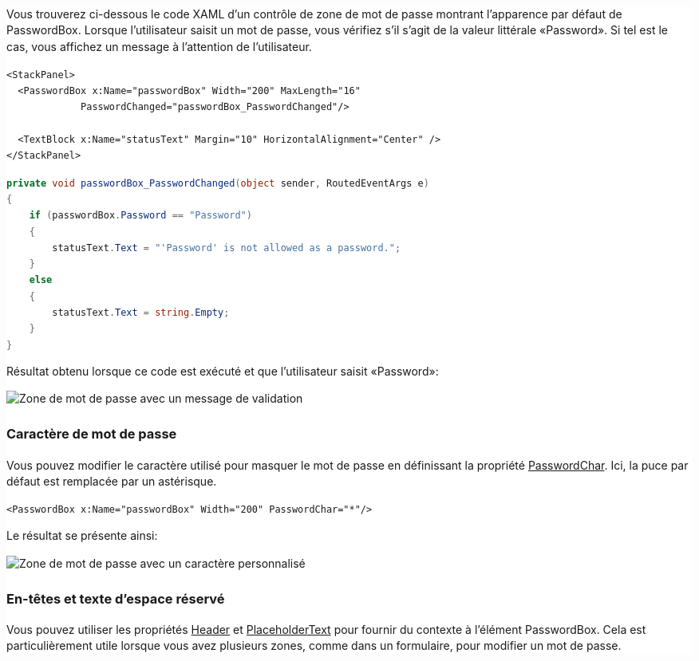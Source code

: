 Vous trouverez ci-dessous le code XAML d’un contrôle de zone de mot de passe montrant l’apparence par défaut de PasswordBox. Lorsque l’utilisateur saisit un mot de passe, vous vérifiez s’il s’agit de la valeur littérale «Password». Si tel est le cas, vous affichez un message à l’attention de l’utilisateur.

```xaml
<StackPanel>  
  <PasswordBox x:Name="passwordBox" Width="200" MaxLength="16"
             PasswordChanged="passwordBox_PasswordChanged"/>

  <TextBlock x:Name="statusText" Margin="10" HorizontalAlignment="Center" />
</StackPanel>   
```

```csharp
private void passwordBox_PasswordChanged(object sender, RoutedEventArgs e)
{
    if (passwordBox.Password == "Password")
    {
        statusText.Text = "'Password' is not allowed as a password.";
    }
    else
    {
        statusText.Text = string.Empty;
    }
}
```
Résultat obtenu lorsque ce code est exécuté et que l’utilisateur saisit «Password»:

![Zone de mot de passe avec un message de validation](images/passwordbox-revealed-validation.png)

### <a name="password-character"></a>Caractère de mot de passe

Vous pouvez modifier le caractère utilisé pour masquer le mot de passe en définissant la propriété [PasswordChar](https://msdn.microsoft.com/library/windows/apps/xaml/windows.ui.xaml.controls.passwordbox.passwordchar.aspx). Ici, la puce par défaut est remplacée par un astérisque.

```xaml
<PasswordBox x:Name="passwordBox" Width="200" PasswordChar="*"/>
```

Le résultat se présente ainsi:

![Zone de mot de passe avec un caractère personnalisé](images/passwordbox-custom-char.png)

### <a name="headers-and-placeholder-text"></a>En-têtes et texte d’espace réservé

Vous pouvez utiliser les propriétés [Header](https://msdn.microsoft.com/library/windows/apps/xaml/windows.ui.xaml.controls.passwordbox.header.aspx) et [PlaceholderText](https://msdn.microsoft.com/library/windows/apps/xaml/windows.ui.xaml.controls.passwordbox.placeholdertext.aspx) pour fournir du contexte à l’élément PasswordBox. Cela est particulièrement utile lorsque vous avez plusieurs zones, comme dans un formulaire, pour modifier un mot de passe.
